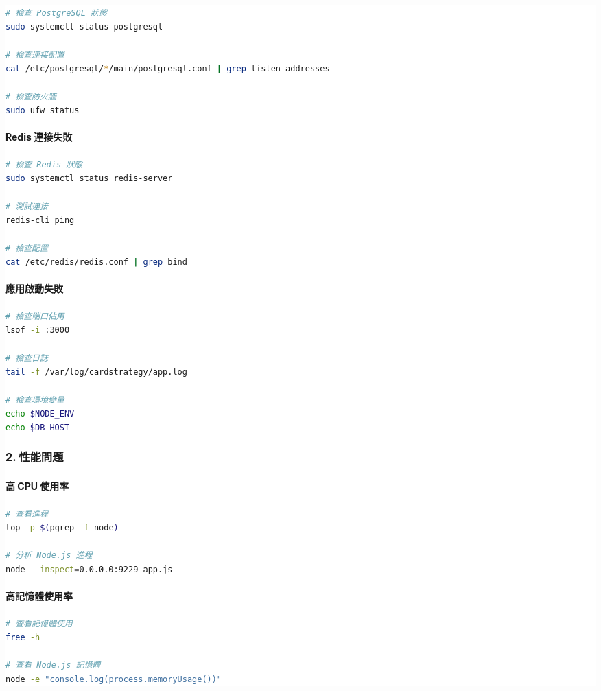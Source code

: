 ```bash
# 檢查 PostgreSQL 狀態
sudo systemctl status postgresql

# 檢查連接配置
cat /etc/postgresql/*/main/postgresql.conf | grep listen_addresses

# 檢查防火牆
sudo ufw status
```

#### Redis 連接失敗

```bash
# 檢查 Redis 狀態
sudo systemctl status redis-server

# 測試連接
redis-cli ping

# 檢查配置
cat /etc/redis/redis.conf | grep bind
```

#### 應用啟動失敗

```bash
# 檢查端口佔用
lsof -i :3000

# 檢查日誌
tail -f /var/log/cardstrategy/app.log

# 檢查環境變量
echo $NODE_ENV
echo $DB_HOST
```

### 2. 性能問題

#### 高 CPU 使用率

```bash
# 查看進程
top -p $(pgrep -f node)

# 分析 Node.js 進程
node --inspect=0.0.0.0:9229 app.js
```

#### 高記憶體使用率

```bash
# 查看記憶體使用
free -h

# 查看 Node.js 記憶體
node -e "console.log(process.memoryUsage())"
```
